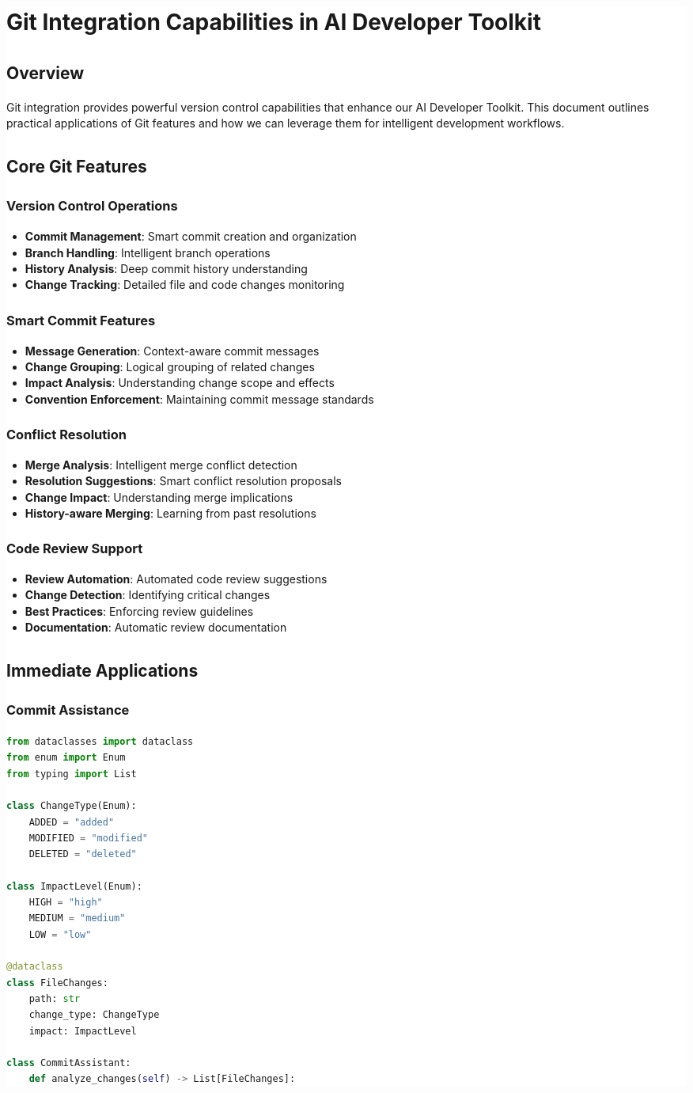 # Git Integration Capabilities in AI Developer Toolkit

## Overview
Git integration provides powerful version control capabilities that enhance our AI Developer Toolkit. This document outlines practical applications of Git features and how we can leverage them for intelligent development workflows.

## Core Git Features

### Version Control Operations
- **Commit Management**: Smart commit creation and organization
- **Branch Handling**: Intelligent branch operations
- **History Analysis**: Deep commit history understanding
- **Change Tracking**: Detailed file and code changes monitoring

### Smart Commit Features
- **Message Generation**: Context-aware commit messages
- **Change Grouping**: Logical grouping of related changes
- **Impact Analysis**: Understanding change scope and effects
- **Convention Enforcement**: Maintaining commit message standards

### Conflict Resolution
- **Merge Analysis**: Intelligent merge conflict detection
- **Resolution Suggestions**: Smart conflict resolution proposals
- **Change Impact**: Understanding merge implications
- **History-aware Merging**: Learning from past resolutions

### Code Review Support
- **Review Automation**: Automated code review suggestions
- **Change Detection**: Identifying critical changes
- **Best Practices**: Enforcing review guidelines
- **Documentation**: Automatic review documentation

## Immediate Applications

### Commit Assistance
```python
from dataclasses import dataclass
from enum import Enum
from typing import List

class ChangeType(Enum):
    ADDED = "added"
    MODIFIED = "modified"
    DELETED = "deleted"

class ImpactLevel(Enum):
    HIGH = "high"
    MEDIUM = "medium"
    LOW = "low"

@dataclass
class FileChanges:
    path: str
    change_type: ChangeType
    impact: ImpactLevel

class CommitAssistant:
    def analyze_changes(self) -> List[FileChanges]:
```